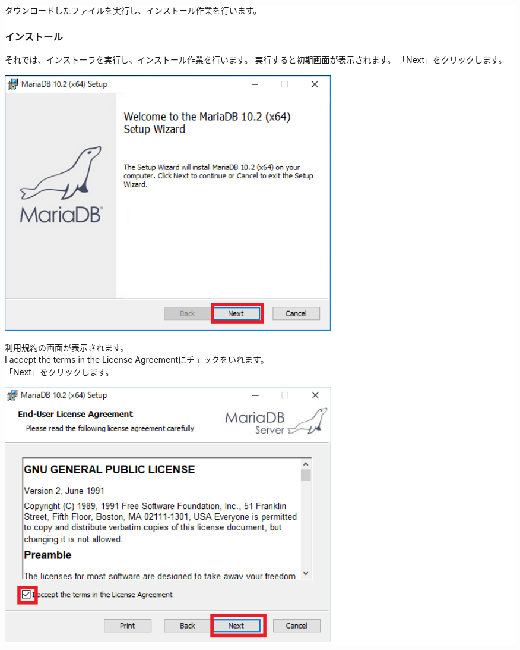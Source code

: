 ダウンロードしたファイルを実行し、インストール作業を行います。
### インストール
それでは、インストーラを実行し、インストール作業を行います。
実行すると初期画面が表示されます。
「Next」をクリックします。

<img src="./shots/database/db_6.png" width="550px">

利用規約の画面が表示されます。
<br>
I accept the terms in the License Agreementにチェックをいれます。
<br>
「Next」をクリックします。

<img src="./shots/database/db_7.png" width="550px">
